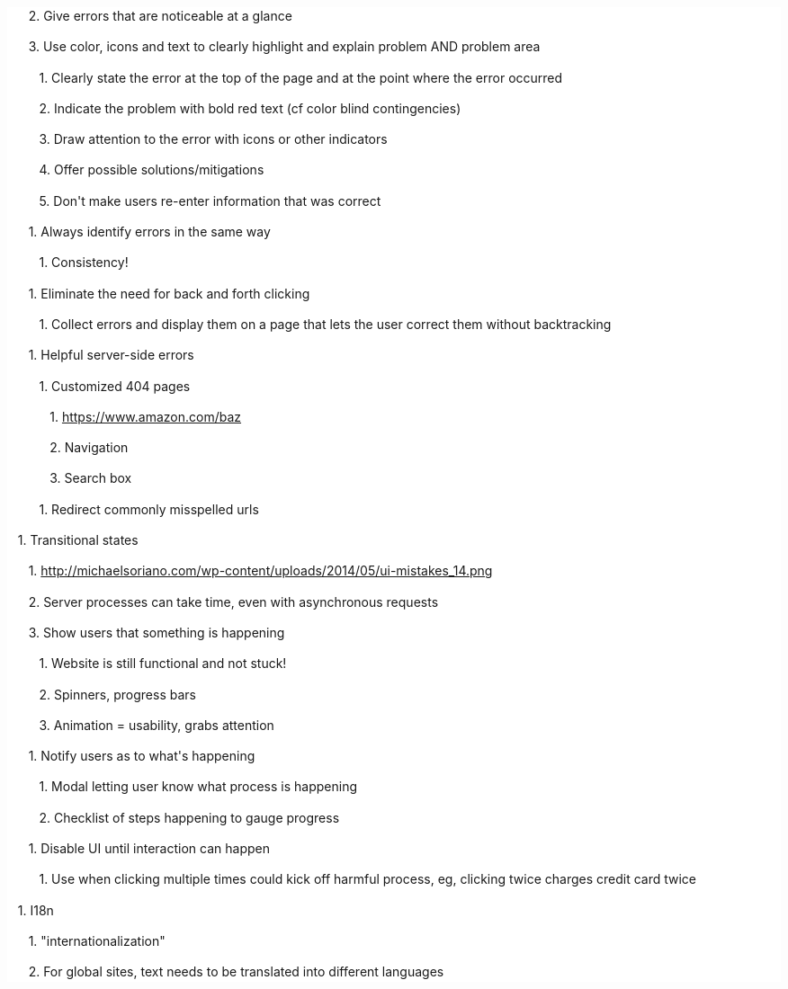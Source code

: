       2. Give errors that are noticeable at a glance

      3. Use color, icons and text to clearly highlight and explain problem AND problem area

         1. Clearly state the error at the top of the page and at the point where the error occurred

         2. Indicate the problem with bold red text (cf color blind contingencies)

         3. Draw attention to the error with icons or other indicators

         4. Offer possible solutions/mitigations

         5. Don't make users re-enter information that was correct

      1. Always identify errors in the same way

         1. Consistency!

      1. Eliminate the need for back and forth clicking

         1. Collect errors and display them on a page that lets the user correct them without backtracking

      1. Helpful server-side errors

         1. Customized 404 pages

            1. https://www.amazon.com/baz

            2. Navigation

            3. Search box

         1. Redirect commonly misspelled urls

   1. Transitional states

      1. http://michaelsoriano.com/wp-content/uploads/2014/05/ui-mistakes_14.png

      2. Server processes can take time, even with asynchronous requests

      3. Show users that something is happening

         1. Website is still functional and not stuck! 

         2. Spinners, progress bars

         3. Animation = usability, grabs attention

      1. Notify users as to what's happening

         1. Modal letting user know what process is happening

         2. Checklist of steps happening to gauge progress

      1. Disable UI until interaction can happen

         1. Use when clicking multiple times could kick off harmful process, eg, clicking twice charges credit card twice

   1. I18n

      1. "internationalization"

      2. For global sites, text needs to be translated into different languages
